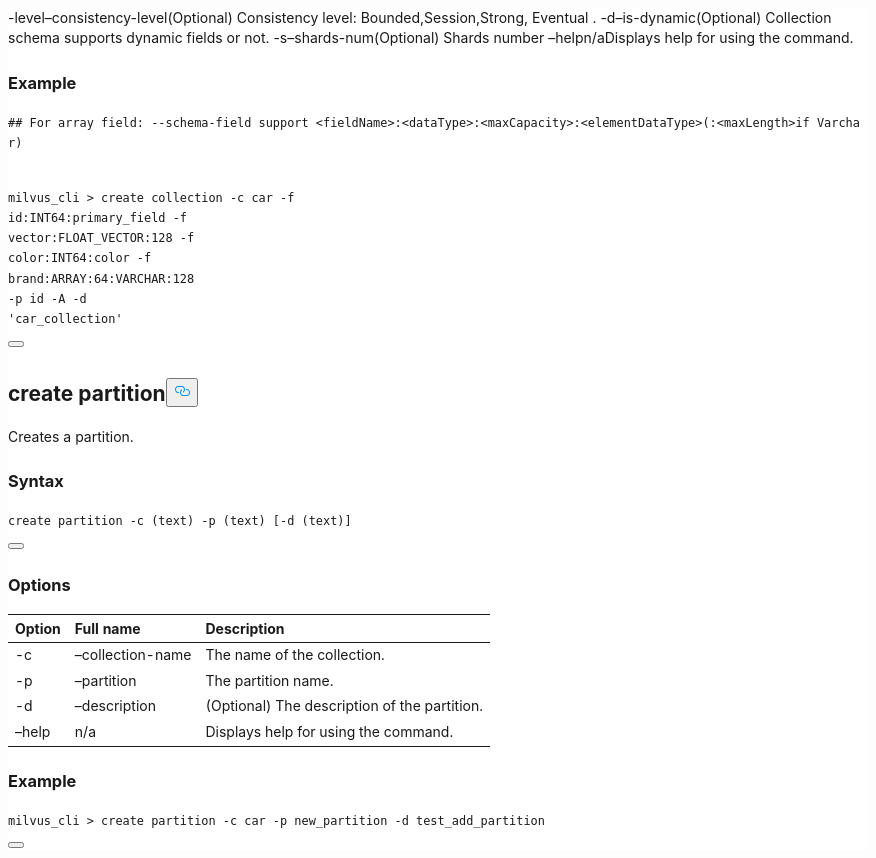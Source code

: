 <tr><td style="text-align:left">-level</td><td style="text-align:left">–consistency-level</td><td style="text-align:left">(Optional) Consistency level: Bounded,Session,Strong, Eventual .</td></tr>
<tr><td style="text-align:left">-d</td><td style="text-align:left">–is-dynamic</td><td style="text-align:left">(Optional) Collection schema supports dynamic fields or not.</td></tr>
<tr><td style="text-align:left">-s</td><td style="text-align:left">–shards-num</td><td style="text-align:left">(Optional) Shards number</td></tr>
<tr><td style="text-align:left">–help</td><td style="text-align:left">n/a</td><td style="text-align:left">Displays help for using the command.</td></tr>
</tbody>
</table>
<p><h3 id="create-collection">Example</h3></p>
<pre><code translate="no" class="language-shell"><span class="hljs-comment">## For array field: --schema-field support &lt;fieldName&gt;:&lt;dataType&gt;:&lt;maxCapacity&gt;:&lt;elementDataType&gt;(:&lt;maxLength&gt;if Varchar)</span>

milvus_cli &gt; create collection -c car -f <span class="hljs-built_in">id</span>:INT64:primary_field -f vector:FLOAT_VECTOR:<span class="hljs-number">128</span> -f color:INT64:color -f brand:ARRAY:<span class="hljs-number">64</span>:VARCHAR:<span class="hljs-number">128</span> -p <span class="hljs-built_in">id</span> -A -d <span class="hljs-string">&#x27;car_collection&#x27;</span>
<button class="copy-code-btn"></button></code></pre>
<h2 id="create-partition" class="common-anchor-header">create partition<button data-href="#create-partition" class="anchor-icon" translate="no">
      <svg translate="no"
        aria-hidden="true"
        focusable="false"
        height="20"
        version="1.1"
        viewBox="0 0 16 16"
        width="16"
      >
        <path
          fill="#0092E4"
          fill-rule="evenodd"
          d="M4 9h1v1H4c-1.5 0-3-1.69-3-3.5S2.55 3 4 3h4c1.45 0 3 1.69 3 3.5 0 1.41-.91 2.72-2 3.25V8.59c.58-.45 1-1.27 1-2.09C10 5.22 8.98 4 8 4H4c-.98 0-2 1.22-2 2.5S3 9 4 9zm9-3h-1v1h1c1 0 2 1.22 2 2.5S13.98 12 13 12H9c-.98 0-2-1.22-2-2.5 0-.83.42-1.64 1-2.09V6.25c-1.09.53-2 1.84-2 3.25C6 11.31 7.55 13 9 13h4c1.45 0 3-1.69 3-3.5S14.5 6 13 6z"
        ></path>
      </svg>
    </button></h2><p>Creates a partition.</p>
<p><h3 id="creat-partition">Syntax</h3></p>
<pre><code translate="no" class="language-shell">create partition -c (text) -p (text) [-d (text)]
<button class="copy-code-btn"></button></code></pre>
<p><h3 id="creat-partition">Options</h3></p>
<table>
<thead>
<tr><th style="text-align:left">Option</th><th style="text-align:left">Full name</th><th style="text-align:left">Description</th></tr>
</thead>
<tbody>
<tr><td style="text-align:left">-c</td><td style="text-align:left">–collection-name</td><td style="text-align:left">The name of the collection.</td></tr>
<tr><td style="text-align:left">-p</td><td style="text-align:left">–partition</td><td style="text-align:left">The partition name.</td></tr>
<tr><td style="text-align:left">-d</td><td style="text-align:left">–description</td><td style="text-align:left">(Optional) The description of the partition.</td></tr>
<tr><td style="text-align:left">–help</td><td style="text-align:left">n/a</td><td style="text-align:left">Displays help for using the command.</td></tr>
</tbody>
</table>
<p><h3 id="creat-partition">Example</h3></p>
<pre><code translate="no" class="language-shell">milvus_cli &gt; create partition -c car -p new_partition -d test_add_partition
<button class="copy-code-btn"></button></code></pre>